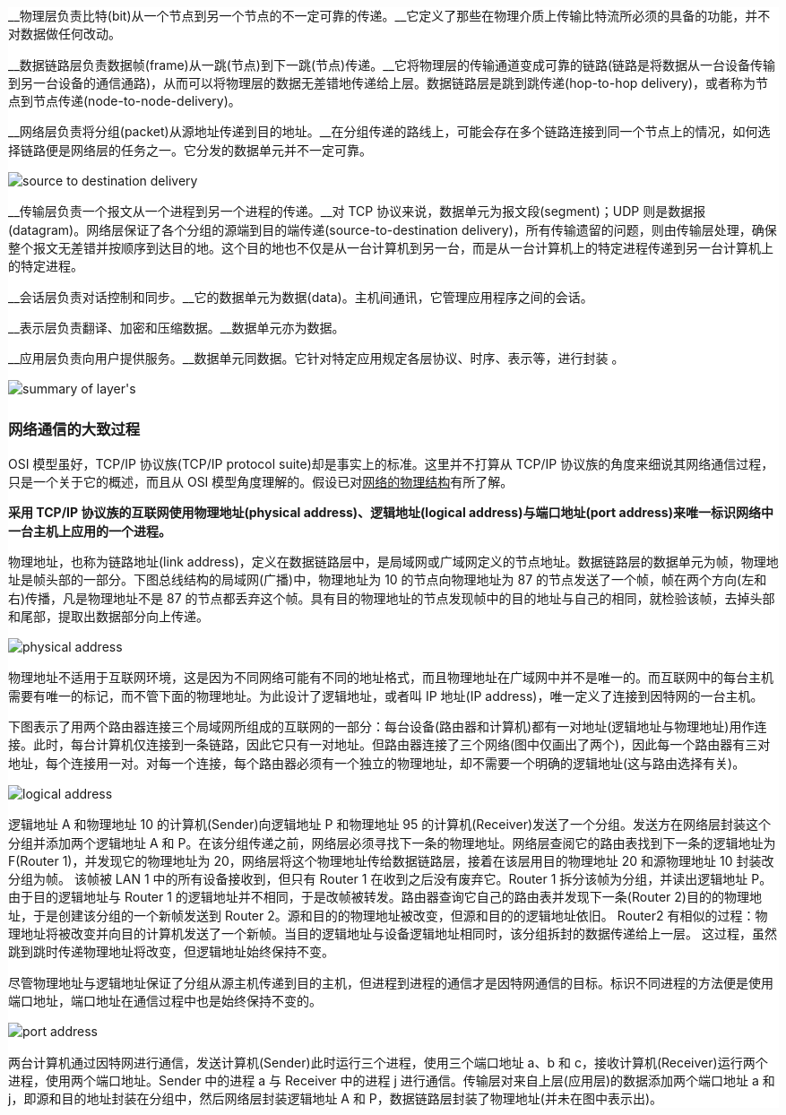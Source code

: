 __物理层负责比特(bit)从一个节点到另一个节点的不一定可靠的传递。__它定义了那些在物理介质上传输比特流所必须的具备的功能，并不对数据做任何改动。

__数据链路层负责数据帧(frame)从一跳(节点)到下一跳(节点)传递。__它将物理层的传输通道变成可靠的链路(链路是将数据从一台设备传输到另一台设备的通信通路)，从而可以将物理层的数据无差错地传递给上层。数据链路层是跳到跳传递(hop-to-hop delivery)，或者称为节点到节点传递(node-to-node-delivery)。

__网络层负责将分组(packet)从源地址传递到目的地址。__在分组传递的路线上，可能会存在多个链路连接到同一个节点上的情况，如何选择链路便是网络层的任务之一。它分发的数据单元并不一定可靠。

![source to destination delivery](/images/16/09/source-to-destination-delivery.png)

__传输层负责一个报文从一个进程到另一个进程的传递。__对 TCP 协议来说，数据单元为报文段(segment)；UDP 则是数据报(datagram)。网络层保证了各个分组的源端到目的端传递(source-to-destination delivery)，所有传输遗留的问题，则由传输层处理，确保整个报文无差错并按顺序到达目的地。这个目的地也不仅是从一台计算机到另一台，而是从一台计算机上的特定进程传递到另一台计算机上的特定进程。

__会话层负责对话控制和同步。__它的数据单元为数据(data)。主机间通讯，它管理应用程序之间的会话。

__表示层负责翻译、加密和压缩数据。__数据单元亦为数据。

__应用层负责向用户提供服务。__数据单元同数据。它针对特定应用规定各层协议、时序、表示等，进行封装 。

![summary of layer's ](/images/16/09/summary-of-layer's-functions.png)

### 网络通信的大致过程

OSI 模型虽好，TCP/IP 协议族(TCP/IP protocol suite)却是事实上的标准。这里并不打算从 TCP/IP 协议族的角度来细说其网络通信过程，只是一个关于它的概述，而且从 OSI 模型角度理解的。假设已对[网络的物理结构](#physical-topology)有所了解。

__采用 TCP/IP 协议族的互联网使用物理地址(physical address)、逻辑地址(logical address)与端口地址(port address)来唯一标识网络中一台主机上应用的一个进程。__

物理地址，也称为链路地址(link address)，定义在数据链路层中，是局域网或广域网定义的节点地址。数据链路层的数据单元为帧，物理地址是帧头部的一部分。下图总线结构的局域网(广播)中，物理地址为 10 的节点向物理地址为 87 的节点发送了一个帧，帧在两个方向(左和右)传播，凡是物理地址不是 87 的节点都丢弃这个帧。具有目的物理地址的节点发现帧中的目的地址与自己的相同，就检验该帧，去掉头部和尾部，提取出数据部分向上传递。

![physical address](/images/16/09/physical-address.png)

物理地址不适用于互联网环境，这是因为不同网络可能有不同的地址格式，而且物理地址在广域网中并不是唯一的。而互联网中的每台主机需要有唯一的标记，而不管下面的物理地址。为此设计了逻辑地址，或者叫 IP 地址(IP address)，唯一定义了连接到因特网的一台主机。

下图表示了用两个路由器连接三个局域网所组成的互联网的一部分：每台设备(路由器和计算机)都有一对地址(逻辑地址与物理地址)用作连接。此时，每台计算机仅连接到一条链路，因此它只有一对地址。但路由器连接了三个网络(图中仅画出了两个)，因此每一个路由器有三对地址，每个连接用一对。对每一个连接，每个路由器必须有一个独立的物理地址，却不需要一个明确的逻辑地址(这与路由选择有关)。

![logical address](/images/16/09/logical-address.png)

逻辑地址 A 和物理地址 10 的计算机(Sender)向逻辑地址 P 和物理地址 95 的计算机(Receiver)发送了一个分组。发送方在网络层封装这个分组并添加两个逻辑地址 A 和 P。在该分组传递之前，网络层必须寻找下一条的物理地址。网络层查阅它的路由表找到下一条的逻辑地址为 F(Router 1)，并发现它的物理地址为 20，网络层将这个物理地址传给数据链路层，接着在该层用目的物理地址 20 和源物理地址 10 封装改分组为帧。
该帧被 LAN 1 中的所有设备接收到，但只有 Router 1 在收到之后没有废弃它。Router 1 拆分该帧为分组，并读出逻辑地址 P。由于目的逻辑地址与 Router 1 的逻辑地址并不相同，于是改帧被转发。路由器查询它自己的路由表并发现下一条(Router 2)目的的物理地址，于是创建该分组的一个新帧发送到 Router 2。源和目的的物理地址被改变，但源和目的的逻辑地址依旧。
Router2 有相似的过程：物理地址将被改变并向目的计算机发送了一个新帧。当目的逻辑地址与设备逻辑地址相同时，该分组拆封的数据传递给上一层。
这过程，虽然跳到跳时传递物理地址将改变，但逻辑地址始终保持不变。

尽管物理地址与逻辑地址保证了分组从源主机传递到目的主机，但进程到进程的通信才是因特网通信的目标。标识不同进程的方法便是使用端口地址，端口地址在通信过程中也是始终保持不变的。

![port address](/images/16/09/port-address.png)

两台计算机通过因特网进行通信，发送计算机(Sender)此时运行三个进程，使用三个端口地址 a、b 和 c，接收计算机(Receiver)运行两个进程，使用两个端口地址。Sender 中的进程 a 与 Receiver 中的进程 j 进行通信。传输层对来自上层(应用层)的数据添加两个端口地址 a 和 j，即源和目的地址封装在分组中，然后网络层封装逻辑地址 A 和 P，数据链路层封装了物理地址(并未在图中表示出)。
